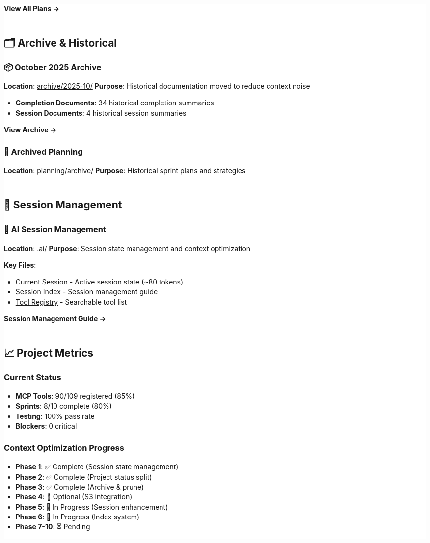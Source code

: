 [**View All Plans →**](plans/index.md)

---

## 🗂️ Archive & Historical

### 📦 October 2025 Archive
**Location**: [archive/2025-10/](archive/2025-10/)
**Purpose**: Historical documentation moved to reduce context noise

- **Completion Documents**: 34 historical completion summaries
- **Session Documents**: 4 historical session summaries

[**View Archive →**](archive/2025-10/index.md)

### 📁 Archived Planning
**Location**: [planning/archive/](planning/archive/)
**Purpose**: Historical sprint plans and strategies

---

## 🔧 Session Management

### 🤖 AI Session Management
**Location**: [.ai/](../.ai/)
**Purpose**: Session state management and context optimization

**Key Files**:
- [Current Session](../.ai/current-session.md) - Active session state (~80 tokens)
- [Session Index](../.ai/index.md) - Session management guide
- [Tool Registry](../.ai/permanent/tool-registry.md) - Searchable tool list

[**Session Management Guide →**](../.ai/index.md)

---

## 📈 Project Metrics

### Current Status
- **MCP Tools**: 90/109 registered (85%)
- **Sprints**: 8/10 complete (80%)
- **Testing**: 100% pass rate
- **Blockers**: 0 critical

### Context Optimization Progress
- **Phase 1**: ✅ Complete (Session state management)
- **Phase 2**: ✅ Complete (Project status split)
- **Phase 3**: ✅ Complete (Archive & prune)
- **Phase 4**: 🔄 Optional (S3 integration)
- **Phase 5**: 🔄 In Progress (Session enhancement)
- **Phase 6**: 🔄 In Progress (Index system)
- **Phase 7-10**: ⏳ Pending

---